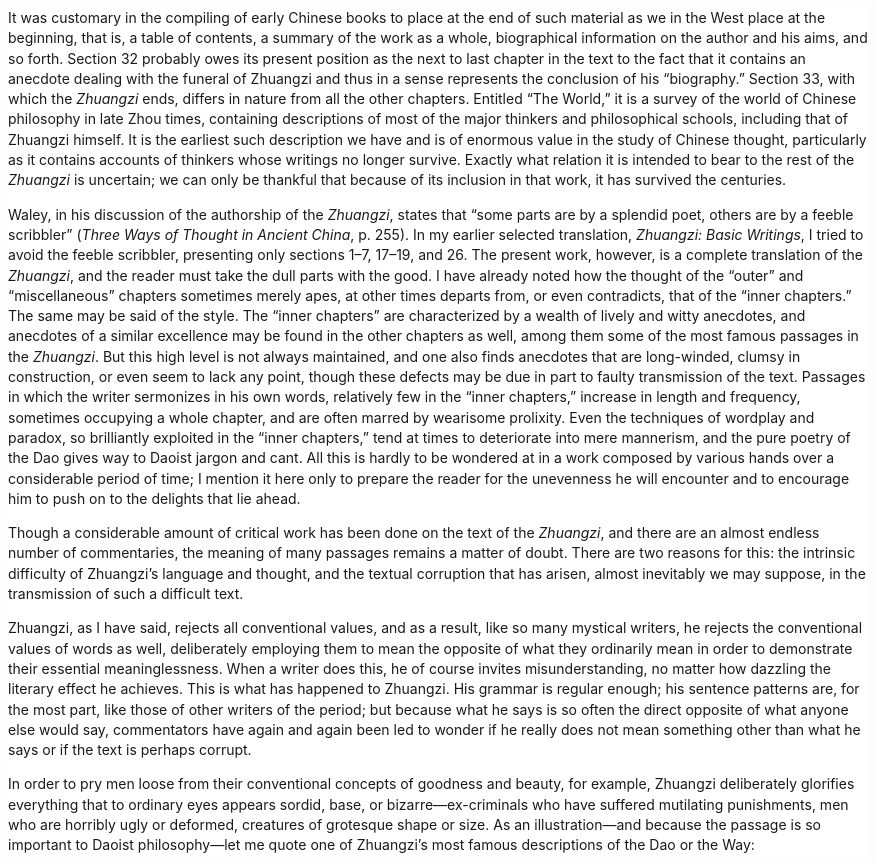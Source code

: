 It was customary in the compiling of early Chinese books to place at the end of such material as we in the West place at the beginning, that is, a table of contents, a summary of the work as a whole, biographical information on the author and his aims, and so forth. Section 32 probably owes its present position as the next to last chapter in the text to the fact that it contains an anecdote dealing with the funeral of Zhuangzi and thus in a sense represents the conclusion of his “biography.” Section 33, with which the *Zhuangzi* ends, differs in nature from all the other chapters. Entitled “The World,” it is a survey of the world of Chinese philosophy in late Zhou times, containing descriptions of most of the major thinkers and philosophical schools, including that of Zhuangzi himself. It is the earliest such description we have and is of enormous value in the study of Chinese thought, particularly as it contains accounts of thinkers whose writings no longer survive. Exactly what relation it is intended to bear to the rest of the *Zhuangzi* is uncertain; we can only be thankful that because of its inclusion in that work, it has survived the centuries.

Waley, in his discussion of the authorship of the *Zhuangzi*, states that “some parts are by a splendid poet, others are by a feeble scribbler” \(*Three Ways of Thought in Ancient China*, p. 255\). In my earlier selected translation, *Zhuangzi: Basic Writings*, I tried to avoid the feeble scribbler, presenting only sections 1–7, 17–19, and 26. The present work, however, is a complete translation of the *Zhuangzi*, and the reader must take the dull parts with the good. I have already noted how the thought of the “outer” and “miscellaneous” chapters sometimes merely apes, at other times departs from, or even contradicts, that of the “inner chapters.” The same may be said of the style. The “inner chapters” are characterized by a wealth of lively and witty anecdotes, and anecdotes of a similar excellence may be found in the other chapters as well, among them some of the most famous passages in the *Zhuangzi*. But this high level is not always maintained, and one also finds anecdotes that are long-winded, clumsy in construction, or even seem to lack any point, though these defects may be due in part to faulty transmission of the text. Passages in which the writer sermonizes in his own words, relatively few in the “inner chapters,” increase in length and frequency, sometimes occupying a whole chapter, and are often marred by wearisome prolixity. Even the techniques of wordplay and paradox, so brilliantly exploited in the “inner chapters,” tend at times to deteriorate into mere mannerism, and the pure poetry of the Dao gives way to Daoist jargon and cant. All this is hardly to be wondered at in a work composed by various hands over a considerable period of time; I mention it here only to prepare the reader for the unevenness he will encounter and to encourage him to push on to the delights that lie ahead.

Though a considerable amount of critical work has been done on the text of the *Zhuangzi*, and there are an almost endless number of commentaries, the meaning of many passages remains a matter of doubt. There are two reasons for this: the intrinsic difficulty of Zhuangzi’s language and thought, and the textual corruption that has arisen, almost inevitably we may suppose, in the transmission of such a difficult text.

Zhuangzi, as I have said, rejects all conventional values, and as a result, like so many mystical writers, he rejects the conventional values of words as well, deliberately employing them to mean the opposite of what they ordinarily mean in order to demonstrate their essential meaninglessness. When a writer does this, he of course invites misunderstanding, no matter how dazzling the literary effect he achieves. This is what has happened to Zhuangzi. His grammar is regular enough; his sentence patterns are, for the most part, like those of other writers of the period; but because what he says is so often the direct opposite of what anyone else would say, commentators have again and again been led to wonder if he really does not mean something other than what he says or if the text is perhaps corrupt.

In order to pry men loose from their conventional concepts of goodness and beauty, for example, Zhuangzi deliberately glorifies everything that to ordinary eyes appears sordid, base, or bizarre—ex-criminals who have suffered mutilating punishments, men who are horribly ugly or deformed, creatures of grotesque shape or size. As an illustration—and because the passage is so important to Daoist philosophy—let me quote one of Zhuangzi’s most famous descriptions of the Dao or the Way:
